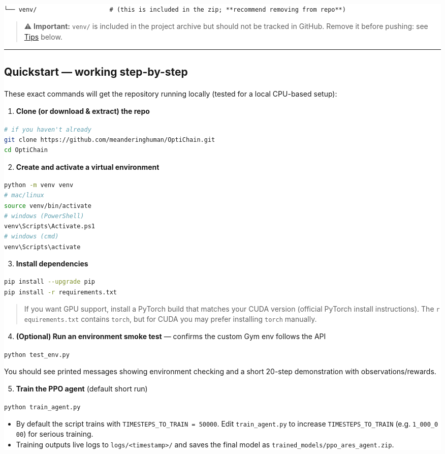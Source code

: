 ```
└── venv/                    # (this is included in the zip; **recommend removing from repo**)
```

> ⚠️ **Important:** `venv/` is included in the project archive but should not be tracked in GitHub. Remove it before pushing: see [Tips](/#tips) below.

---

## Quickstart — working step-by-step

These exact commands will get the repository running locally (tested for a local CPU-based setup):

1. **Clone (or download & extract) the repo**

```bash
# if you haven't already
git clone https://github.com/meanderinghuman/OptiChain.git
cd OptiChain
```

2. **Create and activate a virtual environment**

```bash
python -m venv venv
# mac/linux
source venv/bin/activate
# windows (PowerShell)
venv\Scripts\Activate.ps1
# windows (cmd)
venv\Scripts\activate
```

3. **Install dependencies**

```bash
pip install --upgrade pip
pip install -r requirements.txt
```

> If you want GPU support, install a PyTorch build that matches your CUDA version (official PyTorch install instructions). The `requirements.txt` contains `torch`, but for CUDA you may prefer installing `torch` manually.

4. **(Optional) Run an environment smoke test** — confirms the custom Gym env follows the API

```bash
python test_env.py
```

You should see printed messages showing environment checking and a short 20-step demonstration with observations/rewards.

5. **Train the PPO agent** (default short run)

```bash
python train_agent.py
```

* By default the script trains with `TIMESTEPS_TO_TRAIN = 50000`. Edit `train_agent.py` to increase `TIMESTEPS_TO_TRAIN` (e.g. `1_000_000`) for serious training.
* Training outputs live logs to `logs/<timestamp>/` and saves the final model as `trained_models/ppo_ares_agent.zip`.
